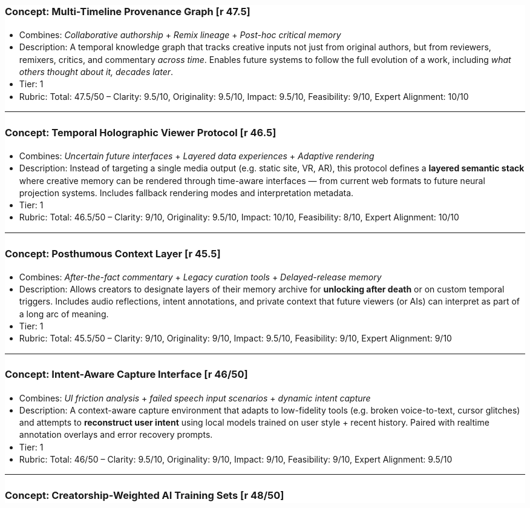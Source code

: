 ### Concept: Multi-Timeline Provenance Graph \[r 47.5\]

- Combines: *Collaborative authorship* + *Remix lineage* + *Post-hoc critical memory*
- Description: A temporal knowledge graph that tracks creative inputs not just from original authors, but from reviewers, remixers, critics, and commentary *across time*. Enables future systems to follow the full evolution of a work, including *what others thought about it, decades later*.
- Tier: 1
- Rubric: Total: 47.5/50 – Clarity: 9.5/10, Originality: 9.5/10, Impact: 9.5/10, Feasibility: 9/10, Expert Alignment: 10/10

---

### Concept: Temporal Holographic Viewer Protocol \[r 46.5\]

- Combines: *Uncertain future interfaces* + *Layered data experiences* + *Adaptive rendering*
- Description: Instead of targeting a single media output (e.g. static site, VR, AR), this protocol defines a **layered semantic stack** where creative memory can be rendered through time-aware interfaces — from current web formats to future neural projection systems. Includes fallback rendering modes and interpretation metadata.
- Tier: 1
- Rubric: Total: 46.5/50 – Clarity: 9/10, Originality: 9.5/10, Impact: 10/10, Feasibility: 8/10, Expert Alignment: 10/10

---

### Concept: Posthumous Context Layer \[r 45.5\]

- Combines: *After-the-fact commentary* + *Legacy curation tools* + *Delayed-release memory*
- Description: Allows creators to designate layers of their memory archive for **unlocking after death** or on custom temporal triggers. Includes audio reflections, intent annotations, and private context that future viewers (or AIs) can interpret as part of a long arc of meaning.
- Tier: 1
- Rubric: Total: 45.5/50 – Clarity: 9/10, Originality: 9/10, Impact: 9.5/10, Feasibility: 9/10, Expert Alignment: 9/10

---

### Concept: Intent-Aware Capture Interface \[r 46/50\]

- Combines: *UI friction analysis* + *failed speech input scenarios* + *dynamic intent capture*
- Description: A context-aware capture environment that adapts to low-fidelity tools (e.g. broken voice-to-text, cursor glitches) and attempts to **reconstruct user intent** using local models trained on user style + recent history. Paired with realtime annotation overlays and error recovery prompts.
- Tier: 1
- Rubric: Total: 46/50 – Clarity: 9.5/10, Originality: 9/10, Impact: 9/10, Feasibility: 9/10, Expert Alignment: 9.5/10

---

### Concept: Creatorship-Weighted AI Training Sets \[r 48/50\]
